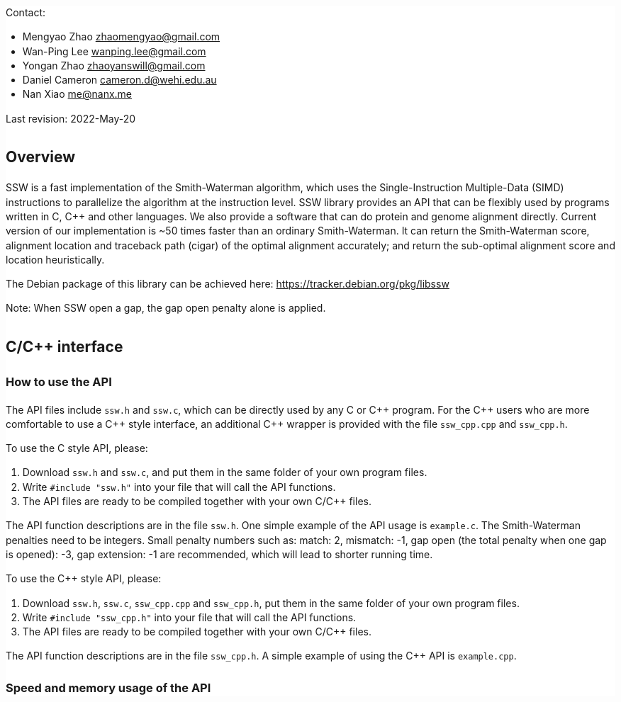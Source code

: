 Contact:
* Mengyao Zhao <zhaomengyao@gmail.com>
* Wan-Ping Lee <wanping.lee@gmail.com>
* Yongan Zhao <zhaoyanswill@gmail.com>
* Daniel Cameron <cameron.d@wehi.edu.au>
* Nan Xiao <me@nanx.me>

Last revision: 2022-May-20

## Overview

SSW is a fast implementation of the Smith-Waterman algorithm, which uses the Single-Instruction Multiple-Data (SIMD) instructions to parallelize the algorithm at the instruction level. SSW library provides an API that can be flexibly used by programs written in C, C++ and other languages. We also provide a software that can do protein and genome alignment directly. Current version of our implementation is ~50 times faster than an ordinary Smith-Waterman. It can return the Smith-Waterman score, alignment location and traceback path (cigar) of the optimal alignment accurately; and return the sub-optimal alignment score and location heuristically.

The Debian package of this library can be achieved here:
https://tracker.debian.org/pkg/libssw

Note: When SSW open a gap, the gap open penalty alone is applied.

## C/C++ interface

### How to use the API

The API files include `ssw.h` and `ssw.c`, which can be directly used by any C or C++ program. For the C++ users who are more comfortable to use a C++ style interface, an additional C++ wrapper is provided with the file `ssw_cpp.cpp` and `ssw_cpp.h`.

To use the C style API, please:

1. Download `ssw.h` and `ssw.c`, and put them in the same folder of your own program files.
2. Write `#include "ssw.h"` into your file that will call the API functions.
3. The API files are ready to be compiled together with your own C/C++ files.

The API function descriptions are in the file `ssw.h`. One simple example of the API usage is `example.c`. The Smith-Waterman penalties need to be integers. Small penalty numbers such as: match: 2, mismatch: -1, gap open (the total penalty when one gap is opened): -3, gap extension: -1 are recommended, which will lead to shorter running time.

To use the C++ style API, please:

1. Download `ssw.h`, `ssw.c`, `ssw_cpp.cpp` and `ssw_cpp.h`, put them in the same folder of your own program files.
2. Write `#include "ssw_cpp.h"` into your file that will call the API functions.
3. The API files are ready to be compiled together with your own C/C++ files.

The API function descriptions are in the file `ssw_cpp.h`. A simple example of using the C++ API is `example.cpp`.

### Speed and memory usage of the API
